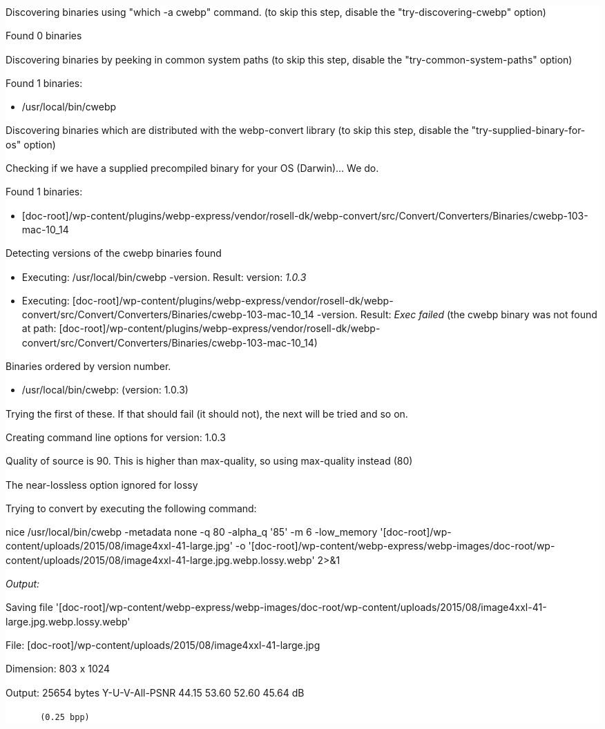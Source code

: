 Discovering binaries using "which -a cwebp" command. (to skip this step, disable the "try-discovering-cwebp" option)

Found 0 binaries

Discovering binaries by peeking in common system paths (to skip this step, disable the "try-common-system-paths" option)

Found 1 binaries: 

- /usr/local/bin/cwebp

Discovering binaries which are distributed with the webp-convert library (to skip this step, disable the "try-supplied-binary-for-os" option)

Checking if we have a supplied precompiled binary for your OS (Darwin)... We do.

Found 1 binaries: 

- [doc-root]/wp-content/plugins/webp-express/vendor/rosell-dk/webp-convert/src/Convert/Converters/Binaries/cwebp-103-mac-10_14

Detecting versions of the cwebp binaries found

- Executing: /usr/local/bin/cwebp -version. Result: version: *1.0.3*

- Executing: [doc-root]/wp-content/plugins/webp-express/vendor/rosell-dk/webp-convert/src/Convert/Converters/Binaries/cwebp-103-mac-10_14 -version. Result: *Exec failed* (the cwebp binary was not found at path: [doc-root]/wp-content/plugins/webp-express/vendor/rosell-dk/webp-convert/src/Convert/Converters/Binaries/cwebp-103-mac-10_14)

Binaries ordered by version number.

- /usr/local/bin/cwebp: (version: 1.0.3)

Trying the first of these. If that should fail (it should not), the next will be tried and so on.

Creating command line options for version: 1.0.3

Quality of source is 90. This is higher than max-quality, so using max-quality instead (80)

The near-lossless option ignored for lossy

Trying to convert by executing the following command:

nice /usr/local/bin/cwebp -metadata none -q 80 -alpha_q '85' -m 6 -low_memory '[doc-root]/wp-content/uploads/2015/08/image4xxl-41-large.jpg' -o '[doc-root]/wp-content/webp-express/webp-images/doc-root/wp-content/uploads/2015/08/image4xxl-41-large.jpg.webp.lossy.webp' 2>&1


*Output:* 

Saving file '[doc-root]/wp-content/webp-express/webp-images/doc-root/wp-content/uploads/2015/08/image4xxl-41-large.jpg.webp.lossy.webp'

File:      [doc-root]/wp-content/uploads/2015/08/image4xxl-41-large.jpg

Dimension: 803 x 1024

Output:    25654 bytes Y-U-V-All-PSNR 44.15 53.60 52.60   45.64 dB

           (0.25 bpp)
